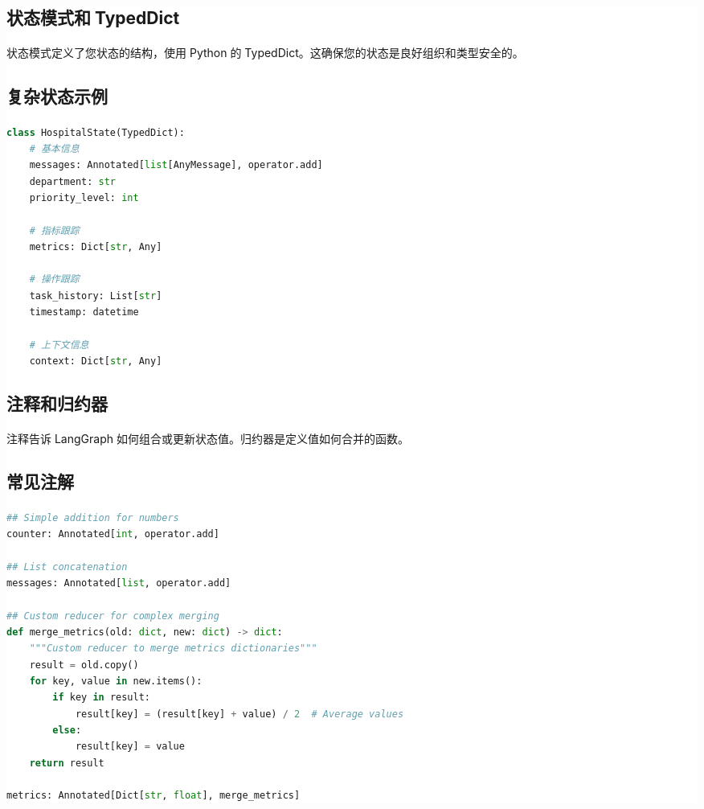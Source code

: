 ## 状态模式和 TypedDict

状态模式定义了您状态的结构，使用 Python 的 TypedDict。这确保您的状态是良好组织和类型安全的。

## 复杂状态示例


```python
class HospitalState(TypedDict):
    # 基本信息
    messages: Annotated[list[AnyMessage], operator.add]
    department: str
    priority_level: int
    
    # 指标跟踪
    metrics: Dict[str, Any]
    
    # 操作跟踪
    task_history: List[str]
    timestamp: datetime
    
    # 上下文信息
    context: Dict[str, Any]
```

## 注释和归约器

注释告诉 LangGraph 如何组合或更新状态值。归约器是定义值如何合并的函数。

## 常见注解


```python
## Simple addition for numbers
counter: Annotated[int, operator.add]

## List concatenation
messages: Annotated[list, operator.add]

## Custom reducer for complex merging
def merge_metrics(old: dict, new: dict) -> dict:
    """Custom reducer to merge metrics dictionaries"""
    result = old.copy()
    for key, value in new.items():
        if key in result:
            result[key] = (result[key] + value) / 2  # Average values
        else:
            result[key] = value
    return result

metrics: Annotated[Dict[str, float], merge_metrics]
```
